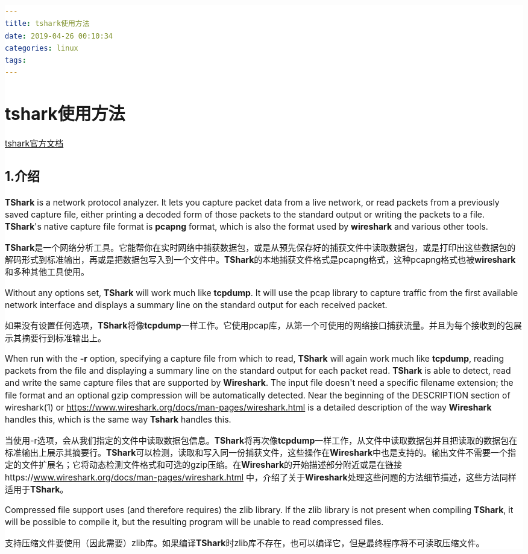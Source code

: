 ```yaml
---
title: tshark使用方法
date: 2019-04-26 00:10:34
categories: linux
tags:     
---
```


# tshark使用方法

[tshark官方文档](<https://www.wireshark.org/docs/man-pages/tshark.html>)

## 1.介绍

**TShark** is a network protocol analyzer. It lets you capture packet data from a live network, or read packets from a previously saved capture file, either printing a decoded form of those packets to the standard output or writing the packets to a file. **TShark**'s native capture file format is **pcapng** format, which is also the format used by **wireshark** and various other tools.

**TShark**是一个网络分析工具。它能帮你在实时网络中捕获数据包，或是从预先保存好的捕获文件中读取数据包，或是打印出这些数据包的解码形式到标准输出，再或是把数据包写入到一个文件中。**TShark**的本地捕获文件格式是pcapng格式，这种pcapng格式也被**wireshark**和多种其他工具使用。



Without any options set, **TShark** will work much like **tcpdump**. It will use the pcap library to capture traffic from the first available network interface and displays a summary line on the standard output for each received packet.

如果没有设置任何选项，**TShark**将像**tcpdump**一样工作。它使用pcap库，从第一个可使用的网络接口捕获流量。并且为每个接收到的包展示其摘要行到标准输出上。



When run with the **-r** option, specifying a capture file from which to read, **TShark** will again work much like **tcpdump**, reading packets from the file and displaying a summary line on the standard output for each packet read. **TShark** is able to detect, read and write the same capture files that are supported by **Wireshark**. The input file doesn't need a specific filename extension; the file format and an optional gzip compression will be automatically detected. Near the beginning of the DESCRIPTION section of wireshark(1) or <https://www.wireshark.org/docs/man-pages/wireshark.html> is a detailed description of the way **Wireshark** handles this, which is the same way **Tshark** handles this.

当使用-r选项，会从我们指定的文件中读取数据包信息。**TShark**将再次像**tcpdump**一样工作，从文件中读取数据包并且把读取的数据包在标准输出上展示其摘要行。**TShark**可以检测，读取和写入同一份捕获文件，这些操作在**Wireshark**中也是支持的。输出文件不需要一个指定的文件扩展名；它将动态检测文件格式和可选的gzip压缩。在**Wireshark**的开始描述部分附近或是在链接https://www.wireshark.org/docs/man-pages/wireshark.html 中，介绍了关于**Wireshark**处理这些问题的方法细节描述，这些方法同样适用于**TShark**。



Compressed file support uses (and therefore requires) the zlib library. If the zlib library is not present when compiling **TShark**, it will be possible to compile it, but the resulting program will be unable to read compressed files.

支持压缩文件要使用（因此需要）zlib库。如果编译**TShark**时zlib库不存在，也可以编译它，但是最终程序将不可读取压缩文件。


